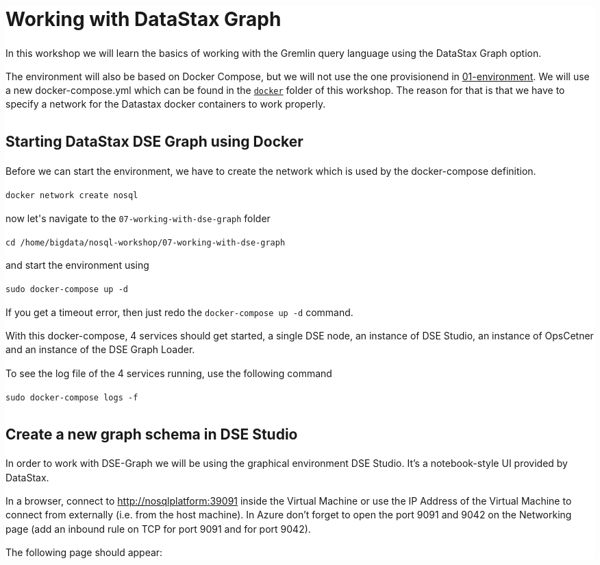 # Working with DataStax Graph

In this workshop we will learn the basics of working with the Gremlin query language using the DataStax Graph option.

The environment will also be based on Docker Compose, but we will not use the one provisionend in [01-environment](../01-environment/README.md). We will use a new docker-compose.yml which can be found in the [`docker`](./docker/docker-compose.yml) folder of this workshop. The reason for that is that we have to specify a network for the Datastax docker containers to work properly. 

## Starting DataStax DSE Graph using Docker

Before we can start the environment, we have to create the network which is used by the docker-compose definition. 

```
docker network create nosql
```

now let's navigate to the `07-working-with-dse-graph` folder

```
cd /home/bigdata/nosql-workshop/07-working-with-dse-graph
```

and start the environment using 

```
sudo docker-compose up -d
```

If you get a timeout error, then just redo the `docker-compose up -d` command.

With this docker-compose, 4 services should get started, a single DSE node, an instance of DSE Studio, an instance of OpsCetner and an instance of the DSE Graph Loader. 

To see the log file of the 4 services running, use the following command

```
sudo docker-compose logs -f
```

## Create a new graph schema in DSE Studio

In order to work with DSE-Graph we will be using the graphical environment DSE Studio. It’s a notebook-style UI provided by DataStax. 

In a browser, connect to <http://nosqlplatform:39091> inside the Virtual Machine or use the IP Address of the Virtual Machine to connect from externally (i.e. from the host machine). In Azure don’t forget to open the port 9091 and 9042 on the Networking page (add an inbound rule on TCP for port 9091 and for port 9042).

The following page should appear:
